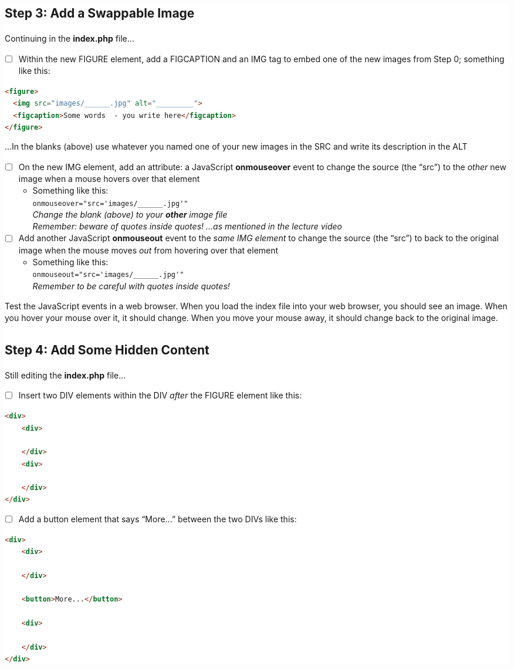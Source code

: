 

## Step 3: Add a Swappable Image

Continuing in the **index.php** file...

- [ ] Within the new FIGURE element, add a FIGCAPTION and an IMG tag to embed one of the new images from Step 0; something like this:

```html
<figure>
  <img src="images/______.jpg" alt="_________">
  <figcaption>Some words  - you write here</figcaption>
</figure>
```

…In the blanks (above) use whatever you named one of your new images in the SRC and write its description in the ALT

- [ ] On the new IMG element, add an attribute: a JavaScript **onmouseover** event to change the source (the “src”) to the *other* new image when a mouse hovers over that element
  - Something like this:<br>`onmouseover="src='images/______.jpg'"`<br>*Change the blank (above) to your **other** image file*<br>*Remember: beware of quotes inside quotes! ...as mentioned in the lecture video*
- [ ] Add another JavaScript **onmouseout** event to the *same IMG element* to change the source (the “src”) to back to the original image when the mouse moves *out* from hovering over that element
  - Something like this:<br>`onmouseout="src='images/______.jpg'"`<br>*Remember to be careful with quotes inside quotes!*

Test the JavaScript events in a web browser.  When you load the index file into your web browser, you should see an image.  When you hover your mouse over it, it should change.  When you move your mouse away, it should change back to the original image.

## Step 4: Add Some Hidden Content

Still editing the **index.php** file...

- [ ] Insert two DIV elements within the DIV *after* the FIGURE element like this:

```html
<div>
    <div>
       
    </div>
    <div>
        
    </div>
</div>
```

- [ ] Add a button element that says “More…” between the two DIVs like this:

```html
<div>
    <div>
       
    </div>
    
    <button>More...</button>
    
    <div>
        
    </div>
</div>
```
